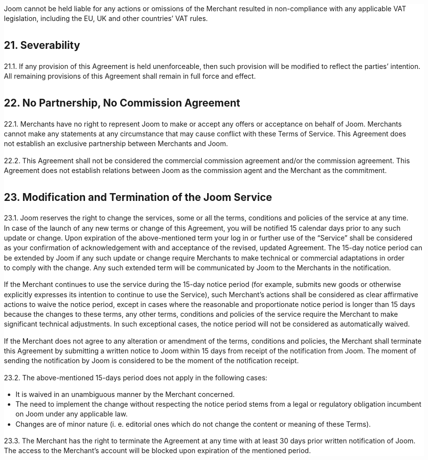 Joom cannot be held liable for any actions or omissions of the Merchant resulted in non-compliance with any applicable VAT legislation, including the EU, UK and other countries’ VAT rules.

21\. Severability
-----------------

21.1. If any provision of this Agreement is held unenforceable, then such provision will be modified to reflect the parties’ intention. All remaining provisions of this Agreement shall remain in full force and effect.

22\. No Partnership, No Commission Agreement
--------------------------------------------

22.1. Merchants have no right to represent Joom to make or accept any offers or acceptance on behalf of Joom. Merchants cannot make any statements at any circumstance that may cause conflict with these Terms of Service. This Agreement does not establish an exclusive partnership between Merchants and Joom.

22.2. This Agreement shall not be considered the commercial commission agreement and/or the commission agreement. This Agreement does not establish relations between Joom as the commission agent and the Merchant as the commitment.

23\. Modification and Termination of the Joom Service
-----------------------------------------------------

23.1. Joom reserves the right to change the services, some or all the terms, conditions and policies of the service at any time. In case of the launch of any new terms or change of this Agreement, you will be notified 15 calendar days prior to any such update or change. Upon expiration of the above-mentioned term your log in or further use of the “Service” shall be considered as your confirmation of acknowledgement with and acceptance of the revised, updated Agreement. The 15-day notice period can be extended by Joom if any such update or change require Merchants to make technical or commercial adaptations in order to comply with the change. Any such extended term will be communicated by Joom to the Merchants in the notification.

If the Merchant continues to use the service during the 15-day notice period (for example, submits new goods or otherwise explicitly expresses its intention to continue to use the Service), such Merchant’s actions shall be considered as clear affirmative actions to waive the notice period, except in cases where the reasonable and proportionate notice period is longer than 15 days because the changes to these terms, any other terms, conditions and policies of the service require the Merchant to make significant technical adjustments. In such exceptional cases, the notice period will not be considered as automatically waived.

If the Merchant does not agree to any alteration or amendment of the terms, conditions and policies, the Merchant shall terminate this Agreement by submitting a written notice to Joom within 15 days from receipt of the notification from Joom. The moment of sending the notification by Joom is considered to be the moment of the notification receipt.

23.2. The above-mentioned 15-days period does not apply in the following cases:

*   It is waived in an unambiguous manner by the Merchant concerned.
*   The need to implement the change without respecting the notice period stems from a legal or regulatory obligation incumbent on Joom under any applicable law.
*   Changes are of minor nature (i. e. editorial ones which do not change the content or meaning of these Terms).

23.3. The Merchant has the right to terminate the Agreement at any time with at least 30 days prior written notification of Joom. The access to the Merchant’s account will be blocked upon expiration of the mentioned period.

